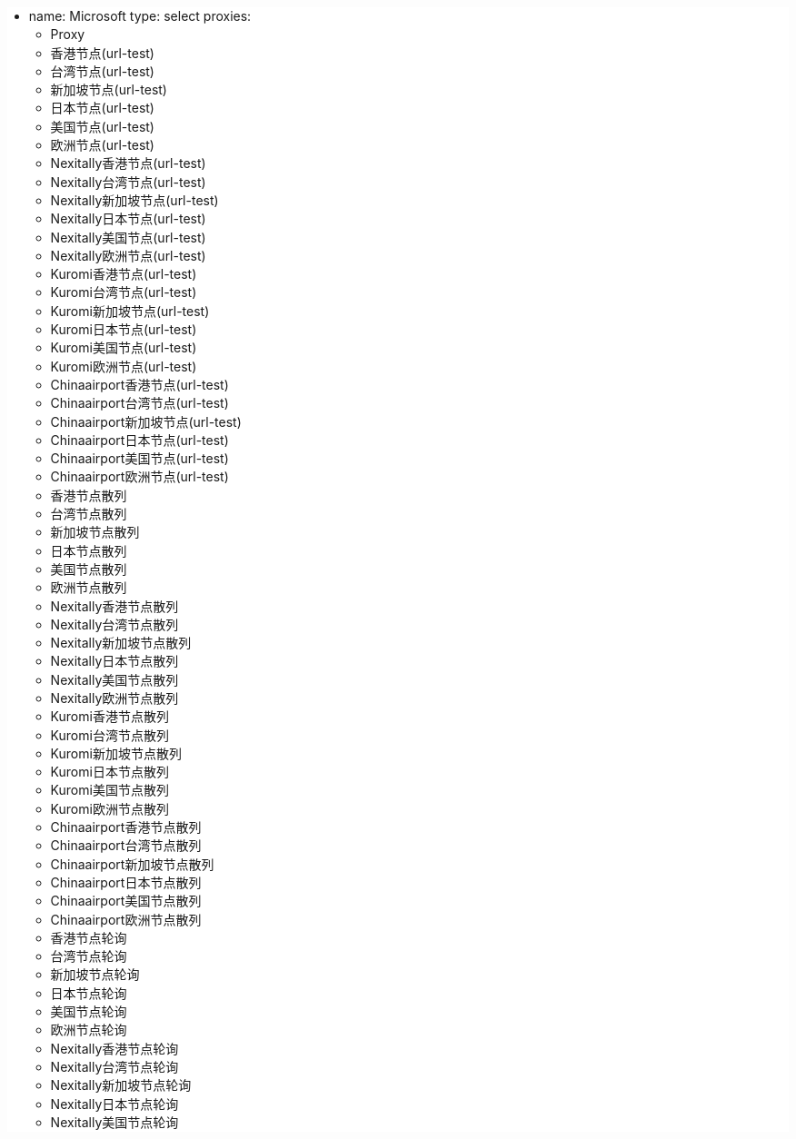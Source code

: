 
  - name: Microsoft
    type: select
    proxies:
      - Proxy
      - 香港节点(url-test)
      - 台湾节点(url-test)
      - 新加坡节点(url-test)
      - 日本节点(url-test)
      - 美国节点(url-test)
      - 欧洲节点(url-test)
      - Nexitally香港节点(url-test)
      - Nexitally台湾节点(url-test)
      - Nexitally新加坡节点(url-test)
      - Nexitally日本节点(url-test)
      - Nexitally美国节点(url-test)
      - Nexitally欧洲节点(url-test)
      - Kuromi香港节点(url-test)
      - Kuromi台湾节点(url-test)
      - Kuromi新加坡节点(url-test)     
      - Kuromi日本节点(url-test)     
      - Kuromi美国节点(url-test)  
      - Kuromi欧洲节点(url-test)  
      - Chinaairport香港节点(url-test)
      - Chinaairport台湾节点(url-test)
      - Chinaairport新加坡节点(url-test)
      - Chinaairport日本节点(url-test)
      - Chinaairport美国节点(url-test)
      - Chinaairport欧洲节点(url-test)
      - 香港节点散列
      - 台湾节点散列
      - 新加坡节点散列   
      - 日本节点散列
      - 美国节点散列
      - 欧洲节点散列
      - Nexitally香港节点散列
      - Nexitally台湾节点散列
      - Nexitally新加坡节点散列
      - Nexitally日本节点散列
      - Nexitally美国节点散列
      - Nexitally欧洲节点散列
      - Kuromi香港节点散列
      - Kuromi台湾节点散列
      - Kuromi新加坡节点散列
      - Kuromi日本节点散列
      - Kuromi美国节点散列
      - Kuromi欧洲节点散列
      - Chinaairport香港节点散列
      - Chinaairport台湾节点散列
      - Chinaairport新加坡节点散列
      - Chinaairport日本节点散列
      - Chinaairport美国节点散列
      - Chinaairport欧洲节点散列
      - 香港节点轮询
      - 台湾节点轮询
      - 新加坡节点轮询   
      - 日本节点轮询
      - 美国节点轮询
      - 欧洲节点轮询
      - Nexitally香港节点轮询
      - Nexitally台湾节点轮询
      - Nexitally新加坡节点轮询
      - Nexitally日本节点轮询
      - Nexitally美国节点轮询